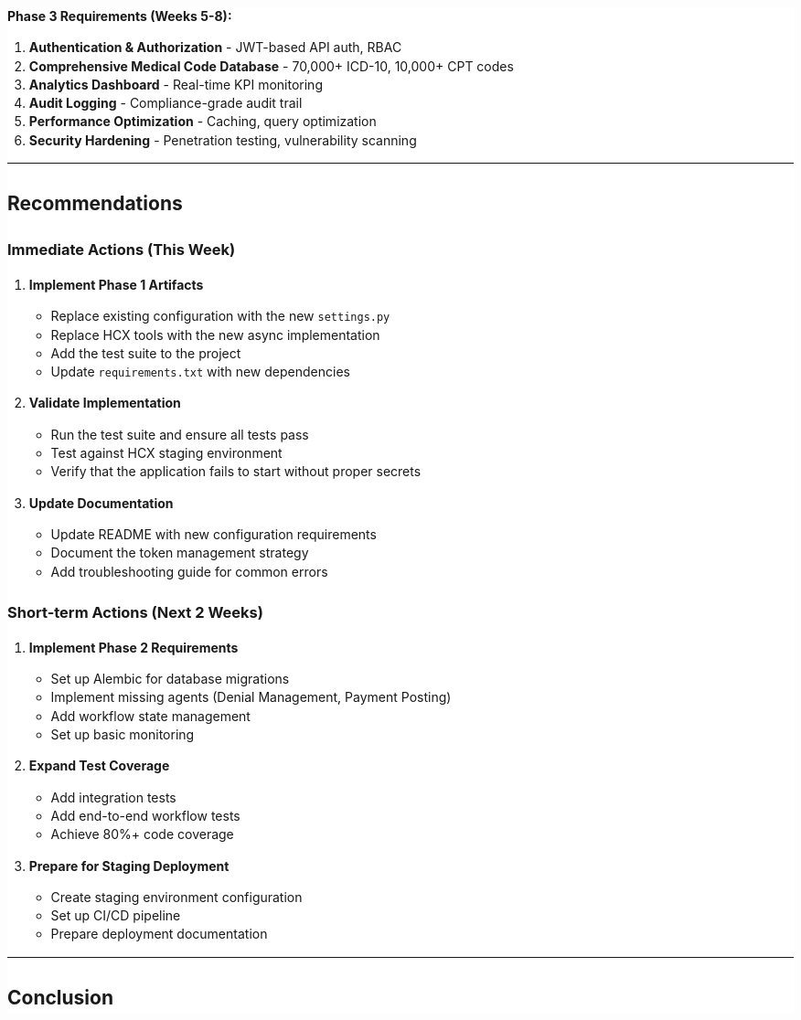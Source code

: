 **Phase 3 Requirements (Weeks 5-8):**

1. **Authentication & Authorization** - JWT-based API auth, RBAC
2. **Comprehensive Medical Code Database** - 70,000+ ICD-10, 10,000+ CPT codes
3. **Analytics Dashboard** - Real-time KPI monitoring
4. **Audit Logging** - Compliance-grade audit trail
5. **Performance Optimization** - Caching, query optimization
6. **Security Hardening** - Penetration testing, vulnerability scanning

---

## Recommendations

### Immediate Actions (This Week)

1. **Implement Phase 1 Artifacts**
   - Replace existing configuration with the new `settings.py`
   - Replace HCX tools with the new async implementation
   - Add the test suite to the project
   - Update `requirements.txt` with new dependencies

2. **Validate Implementation**
   - Run the test suite and ensure all tests pass
   - Test against HCX staging environment
   - Verify that the application fails to start without proper secrets

3. **Update Documentation**
   - Update README with new configuration requirements
   - Document the token management strategy
   - Add troubleshooting guide for common errors

### Short-term Actions (Next 2 Weeks)

1. **Implement Phase 2 Requirements**
   - Set up Alembic for database migrations
   - Implement missing agents (Denial Management, Payment Posting)
   - Add workflow state management
   - Set up basic monitoring

2. **Expand Test Coverage**
   - Add integration tests
   - Add end-to-end workflow tests
   - Achieve 80%+ code coverage

3. **Prepare for Staging Deployment**
   - Create staging environment configuration
   - Set up CI/CD pipeline
   - Prepare deployment documentation

---

## Conclusion
